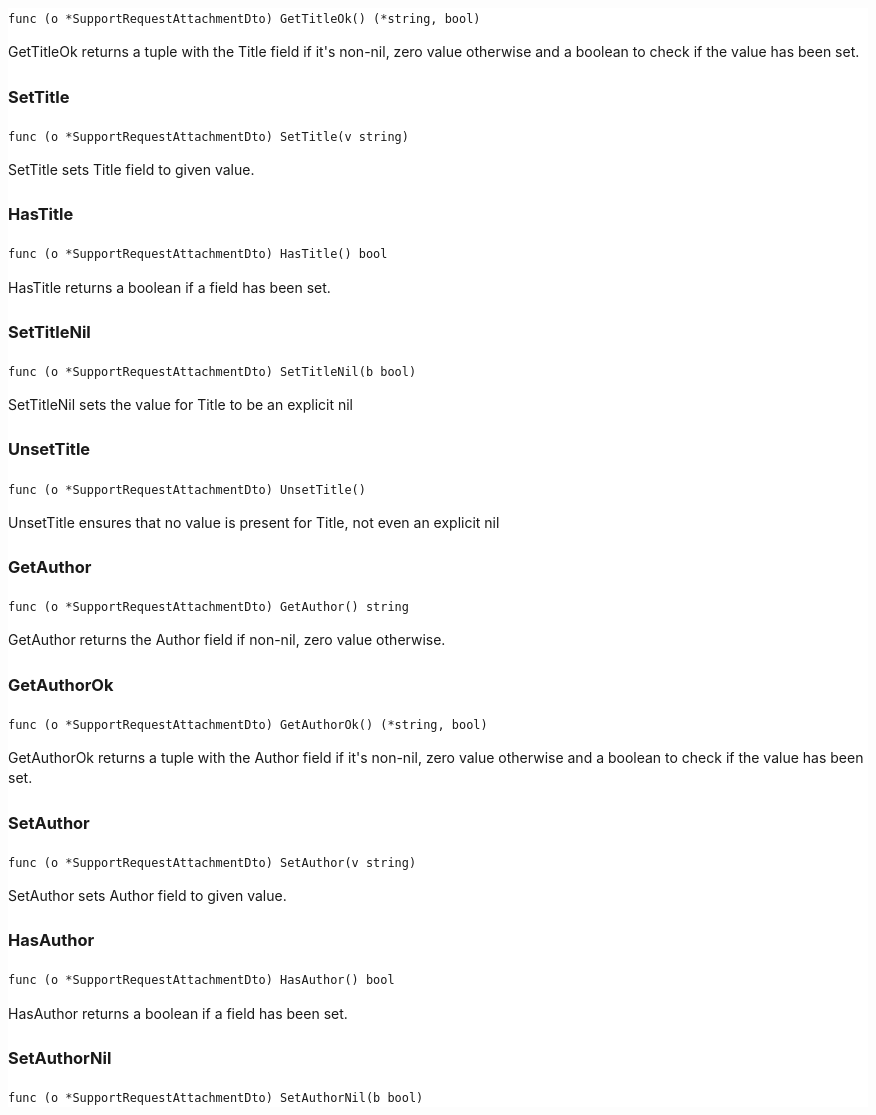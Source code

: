 `func (o *SupportRequestAttachmentDto) GetTitleOk() (*string, bool)`

GetTitleOk returns a tuple with the Title field if it's non-nil, zero value otherwise
and a boolean to check if the value has been set.

### SetTitle

`func (o *SupportRequestAttachmentDto) SetTitle(v string)`

SetTitle sets Title field to given value.

### HasTitle

`func (o *SupportRequestAttachmentDto) HasTitle() bool`

HasTitle returns a boolean if a field has been set.

### SetTitleNil

`func (o *SupportRequestAttachmentDto) SetTitleNil(b bool)`

 SetTitleNil sets the value for Title to be an explicit nil

### UnsetTitle
`func (o *SupportRequestAttachmentDto) UnsetTitle()`

UnsetTitle ensures that no value is present for Title, not even an explicit nil
### GetAuthor

`func (o *SupportRequestAttachmentDto) GetAuthor() string`

GetAuthor returns the Author field if non-nil, zero value otherwise.

### GetAuthorOk

`func (o *SupportRequestAttachmentDto) GetAuthorOk() (*string, bool)`

GetAuthorOk returns a tuple with the Author field if it's non-nil, zero value otherwise
and a boolean to check if the value has been set.

### SetAuthor

`func (o *SupportRequestAttachmentDto) SetAuthor(v string)`

SetAuthor sets Author field to given value.

### HasAuthor

`func (o *SupportRequestAttachmentDto) HasAuthor() bool`

HasAuthor returns a boolean if a field has been set.

### SetAuthorNil

`func (o *SupportRequestAttachmentDto) SetAuthorNil(b bool)`
